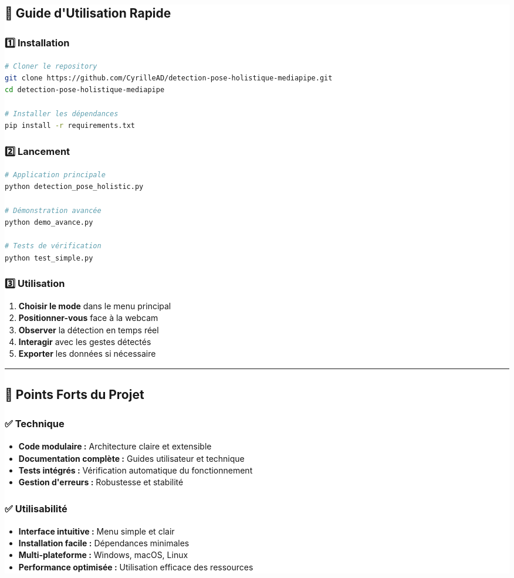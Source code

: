 
## 🚀 Guide d'Utilisation Rapide

### 1️⃣ Installation

```bash
# Cloner le repository
git clone https://github.com/CyrilleAD/detection-pose-holistique-mediapipe.git
cd detection-pose-holistique-mediapipe

# Installer les dépendances
pip install -r requirements.txt
```

### 2️⃣ Lancement

```bash
# Application principale
python detection_pose_holistic.py

# Démonstration avancée
python demo_avance.py

# Tests de vérification
python test_simple.py
```

### 3️⃣ Utilisation

1. **Choisir le mode** dans le menu principal
2. **Positionner-vous** face à la webcam
3. **Observer** la détection en temps réel
4. **Interagir** avec les gestes détectés
5. **Exporter** les données si nécessaire

---

## 🌟 Points Forts du Projet

### ✅ Technique

- **Code modulaire :** Architecture claire et extensible
- **Documentation complète :** Guides utilisateur et technique
- **Tests intégrés :** Vérification automatique du fonctionnement
- **Gestion d'erreurs :** Robustesse et stabilité

### ✅ Utilisabilité

- **Interface intuitive :** Menu simple et clair
- **Installation facile :** Dépendances minimales
- **Multi-plateforme :** Windows, macOS, Linux
- **Performance optimisée :** Utilisation efficace des ressources
